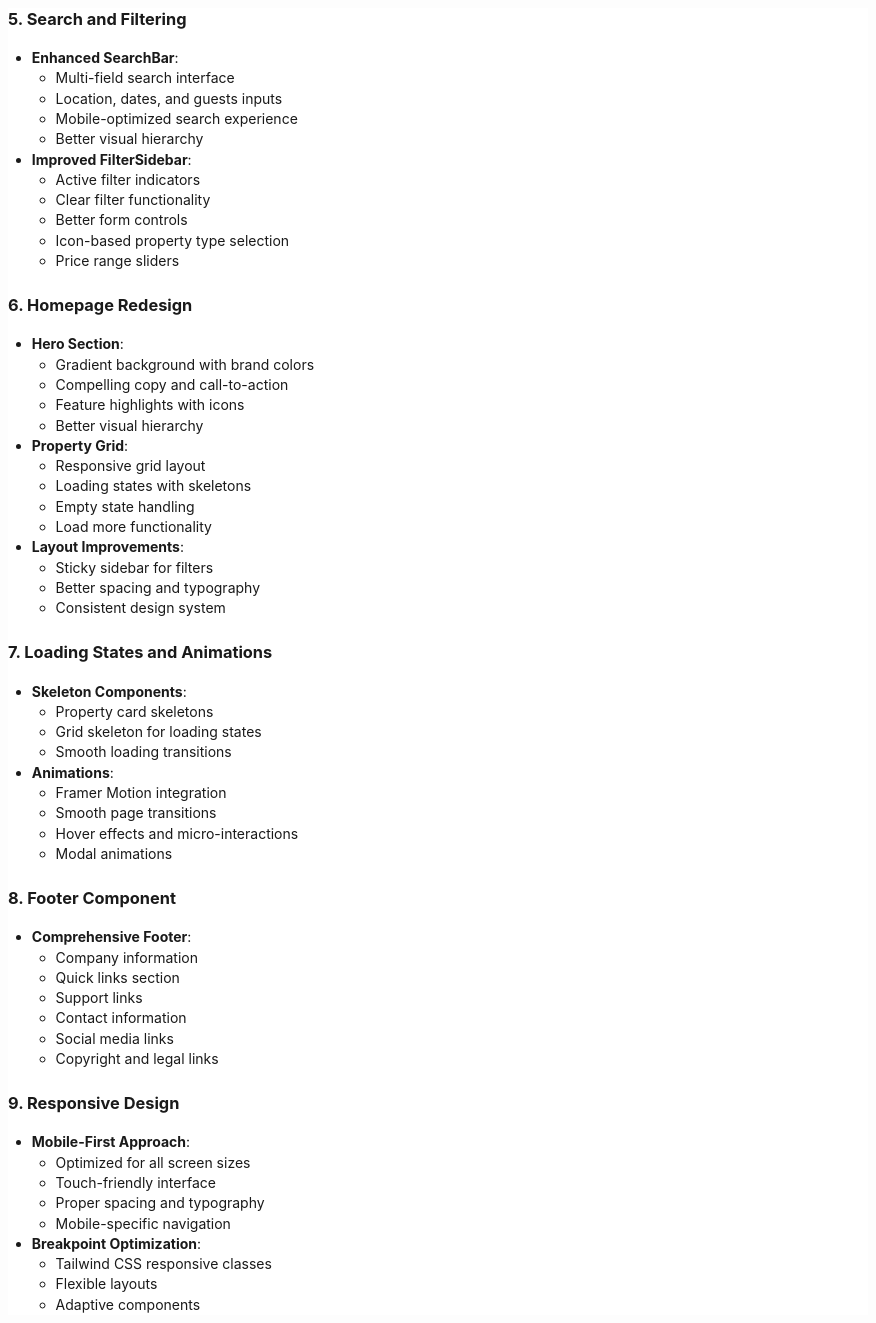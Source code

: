 ### 5. Search and Filtering
- **Enhanced SearchBar**:
  - Multi-field search interface
  - Location, dates, and guests inputs
  - Mobile-optimized search experience
  - Better visual hierarchy
- **Improved FilterSidebar**:
  - Active filter indicators
  - Clear filter functionality
  - Better form controls
  - Icon-based property type selection
  - Price range sliders

### 6. Homepage Redesign
- **Hero Section**:
  - Gradient background with brand colors
  - Compelling copy and call-to-action
  - Feature highlights with icons
  - Better visual hierarchy
- **Property Grid**:
  - Responsive grid layout
  - Loading states with skeletons
  - Empty state handling
  - Load more functionality
- **Layout Improvements**:
  - Sticky sidebar for filters
  - Better spacing and typography
  - Consistent design system

### 7. Loading States and Animations
- **Skeleton Components**:
  - Property card skeletons
  - Grid skeleton for loading states
  - Smooth loading transitions
- **Animations**:
  - Framer Motion integration
  - Smooth page transitions
  - Hover effects and micro-interactions
  - Modal animations

### 8. Footer Component
- **Comprehensive Footer**:
  - Company information
  - Quick links section
  - Support links
  - Contact information
  - Social media links
  - Copyright and legal links

### 9. Responsive Design
- **Mobile-First Approach**:
  - Optimized for all screen sizes
  - Touch-friendly interface
  - Proper spacing and typography
  - Mobile-specific navigation
- **Breakpoint Optimization**:
  - Tailwind CSS responsive classes
  - Flexible layouts
  - Adaptive components
